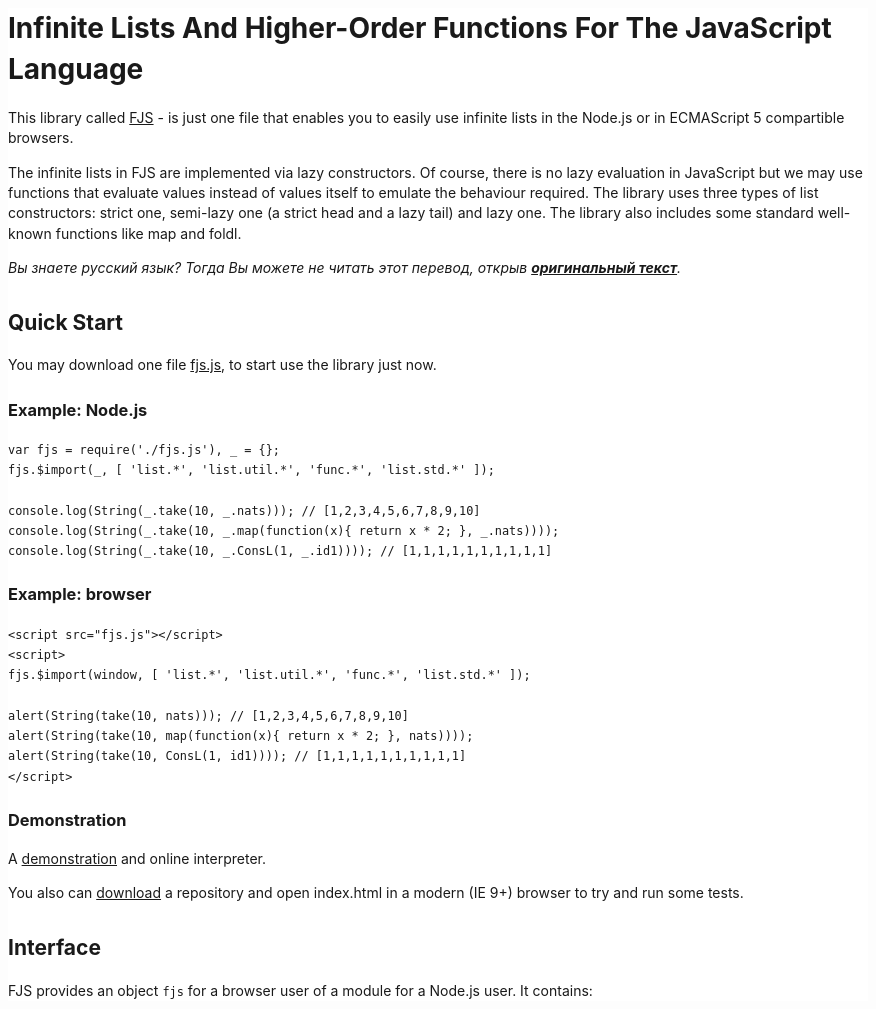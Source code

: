# Infinite Lists And Higher-Order Functions For The JavaScript Language

This library called [FJS](fjs.js) - is just one file that enables you to easily
use infinite lists in the Node.js or in ECMAScript 5 compartible browsers.

The infinite lists in FJS are implemented via lazy constructors.
Of course, there is no lazy evaluation in JavaScript but we may use functions
that evaluate values instead of values itself to emulate the behaviour required.
The library uses three types of list constructors: strict one,
semi-lazy one (a strict head and a lazy tail) and lazy one.
The library also includes some standard well-known functions like map and foldl.

*Вы знаете русский язык? Тогда Вы можете не читать этот перевод,
открыв [**оригинальный текст**](README-RU.md).*

## Quick Start

You may download one file [fjs.js](fjs.js), to start use the library just now.

### Example: Node.js

    var fjs = require('./fjs.js'), _ = {};
    fjs.$import(_, [ 'list.*', 'list.util.*', 'func.*', 'list.std.*' ]);
    
    console.log(String(_.take(10, _.nats))); // [1,2,3,4,5,6,7,8,9,10]
    console.log(String(_.take(10, _.map(function(x){ return x * 2; }, _.nats))));
    console.log(String(_.take(10, _.ConsL(1, _.id1)))); // [1,1,1,1,1,1,1,1,1,1]

### Example: browser

    <script src="fjs.js"></script>
    <script>
    fjs.$import(window, [ 'list.*', 'list.util.*', 'func.*', 'list.std.*' ]);
    
    alert(String(take(10, nats))); // [1,2,3,4,5,6,7,8,9,10]
    alert(String(take(10, map(function(x){ return x * 2; }, nats))));
    alert(String(take(10, ConsL(1, id1)))); // [1,1,1,1,1,1,1,1,1,1]
    </script>

### Demonstration
A [demonstration](https://rawgit.com/sekrasoft/fjs/master/index.html) and
online interpreter.

You also can [download](https://github.com/sekrasoft/fjs/archive/master.zip)
a repository and open index.html in a modern (IE 9+) browser to try and run
some tests.

## Interface
FJS provides an object `fjs` for a browser user of a module for a Node.js user.
It contains:
